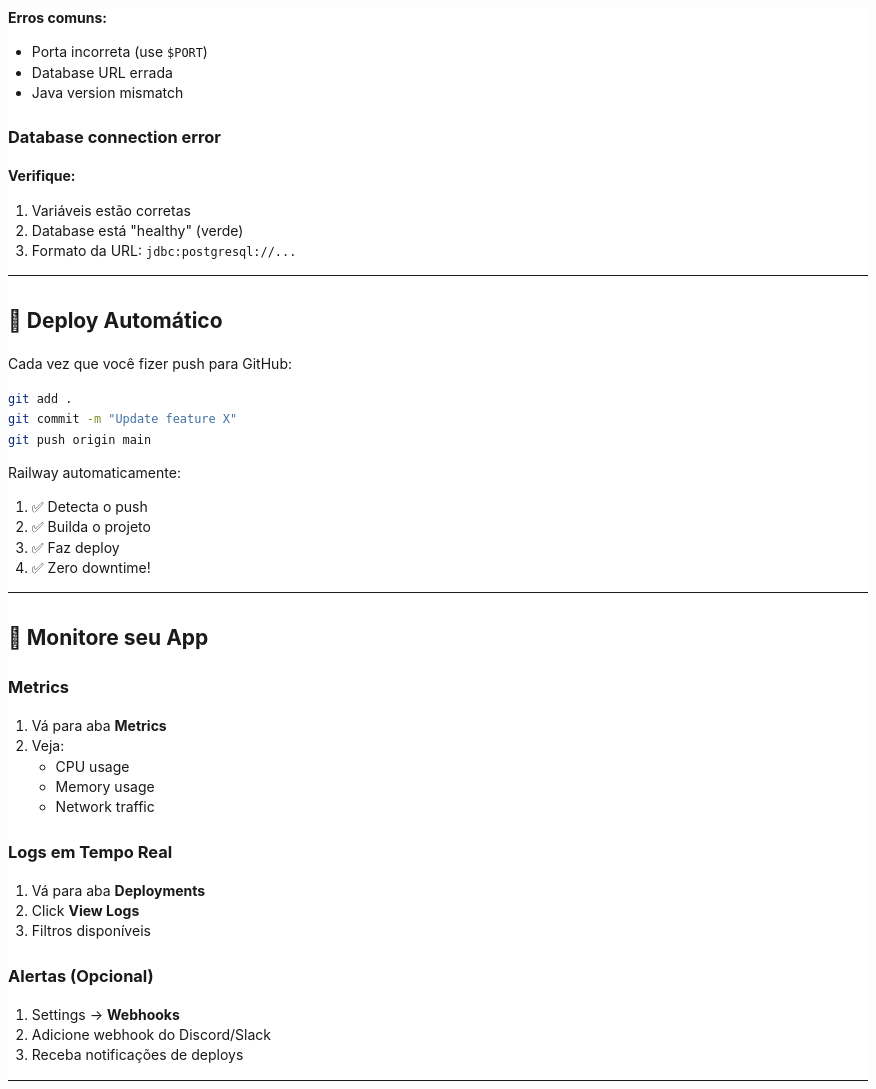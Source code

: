 **Erros comuns:**
- Porta incorreta (use `$PORT`)
- Database URL errada
- Java version mismatch

### Database connection error

**Verifique:**
1. Variáveis estão corretas
2. Database está "healthy" (verde)
3. Formato da URL: `jdbc:postgresql://...`

---

## 🚀 Deploy Automático

Cada vez que você fizer push para GitHub:

```bash
git add .
git commit -m "Update feature X"
git push origin main
```

Railway automaticamente:
1. ✅ Detecta o push
2. ✅ Builda o projeto
3. ✅ Faz deploy
4. ✅ Zero downtime!

---

## 📱 Monitore seu App

### Metrics

1. Vá para aba **Metrics**
2. Veja:
   - CPU usage
   - Memory usage
   - Network traffic

### Logs em Tempo Real

1. Vá para aba **Deployments**
2. Click **View Logs**
3. Filtros disponíveis

### Alertas (Opcional)

1. Settings → **Webhooks**
2. Adicione webhook do Discord/Slack
3. Receba notificações de deploys

---